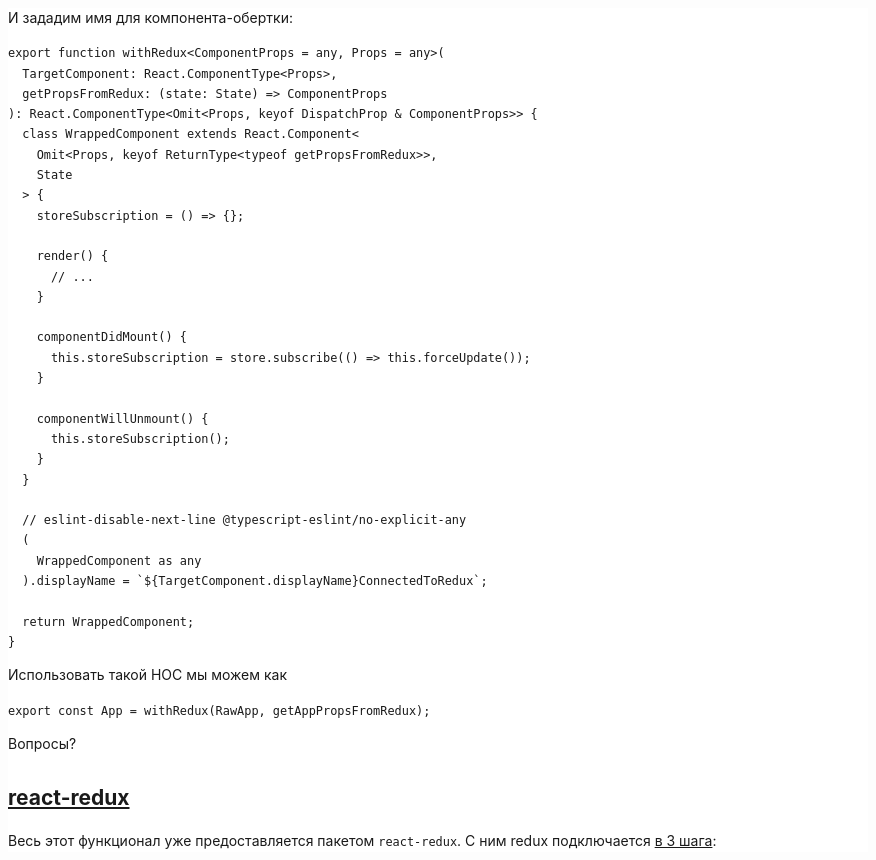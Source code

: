 

И зададим имя для компонента-обертки:

```tsx [25]
export function withRedux<ComponentProps = any, Props = any>(
  TargetComponent: React.ComponentType<Props>,
  getPropsFromRedux: (state: State) => ComponentProps
): React.ComponentType<Omit<Props, keyof DispatchProp & ComponentProps>> {
  class WrappedComponent extends React.Component<
    Omit<Props, keyof ReturnType<typeof getPropsFromRedux>>,
    State
  > {
    storeSubscription = () => {};

    render() {
      // ...
    }

    componentDidMount() {
      this.storeSubscription = store.subscribe(() => this.forceUpdate());
    }

    componentWillUnmount() {
      this.storeSubscription();
    }
  }

  // eslint-disable-next-line @typescript-eslint/no-explicit-any
  (
    WrappedComponent as any
  ).displayName = `${TargetComponent.displayName}ConnectedToRedux`;

  return WrappedComponent;
}
```



Использовать такой HOC мы можем как

```tsx [1-100]
export const App = withRedux(RawApp, getAppPropsFromRedux);
```



Вопросы?



## [react-redux](https://react-redux.js.org/)



Весь этот функционал уже предоставляется пакетом `react-redux`. С ним redux подключается [в 3 шага](https://react-redux.js.org/introduction/quick-start):
